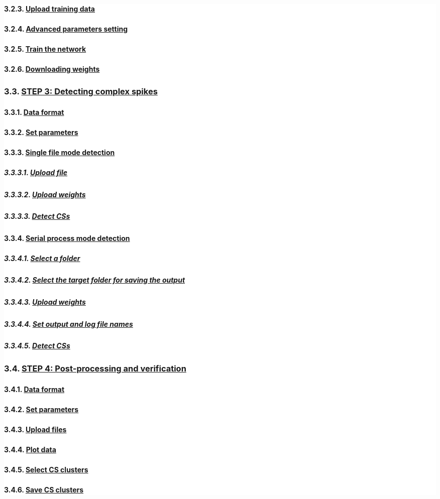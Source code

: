 #### 3.2.3. [Upload training data](#upload-training-data)

#### 3.2.4. [Advanced parameters setting](#advanced-parameters-setting)

#### 3.2.5. [Train the network](#train-the-network)

#### 3.2.6. [Downloading weights](#downloading-weights)

### 3.3. [STEP 3: Detecting complex spikes](#step3)

#### 3.3.1. [Data format](#data-format2) 

#### 3.3.2. [Set parameters](#set-parameters2)

#### 3.3.3. [Single file mode detection](#single-file-mode-detection)

##### 3.3.3.1. [Upload file](#upload-files2)

##### 3.3.3.2. [Upload weights](#upload-weights1)

##### 3.3.3.3. [Detect CSs](#detect-css1)

#### 3.3.4. [Serial process mode detection](#serial-process-mode-detection)

##### 3.3.4.1. [Select a folder](#select-a-folder)

##### 3.3.4.2. [Select the target folder for saving the output](#select-the-target-folder-for-saving-the-output)

##### 3.3.4.3. [Upload weights](#upload-weights2)

##### 3.3.4.4. [Set output and log file names](#set-output-and-log-file-names)

##### 3.3.4.5. [Detect CSs](#detect-css2)

### 3.4. [STEP 4: Post-processing and verification](#step4)

#### 3.4.1. [Data format](#data-format3)

#### 3.4.2. [Set parameters](#set-parameters3)

#### 3.4.3. [Upload files](#upload-files3)

#### 3.4.4. [Plot data](#plot-data)

#### 3.4.5. [Select CS clusters](#select-cs-clusters)

#### 3.4.6. [Save CS clusters](#save-cs-clusters)
